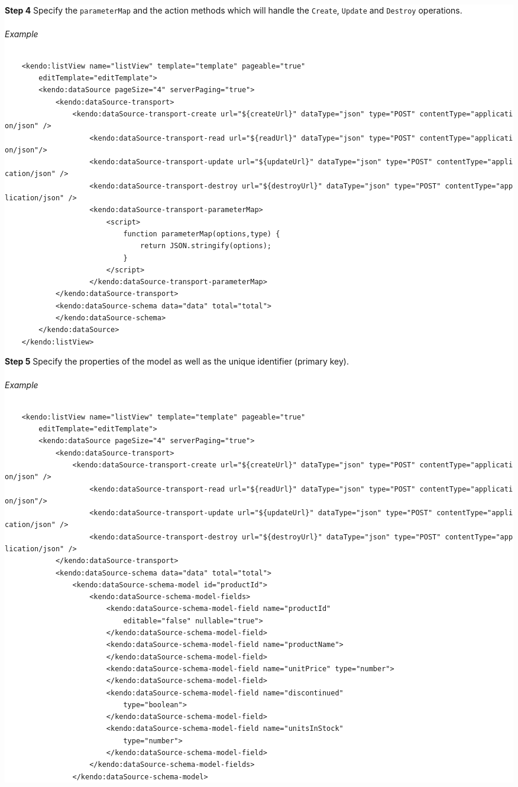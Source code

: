 **Step 4** Specify the `parameterMap` and the action methods which will handle the `Create`, `Update` and `Destroy` operations.

###### Example

        <kendo:listView name="listView" template="template" pageable="true"
            editTemplate="editTemplate">
            <kendo:dataSource pageSize="4" serverPaging="true">
                <kendo:dataSource-transport>
                    <kendo:dataSource-transport-create url="${createUrl}" dataType="json" type="POST" contentType="application/json" />
                        <kendo:dataSource-transport-read url="${readUrl}" dataType="json" type="POST" contentType="application/json"/>
                        <kendo:dataSource-transport-update url="${updateUrl}" dataType="json" type="POST" contentType="application/json" />
                        <kendo:dataSource-transport-destroy url="${destroyUrl}" dataType="json" type="POST" contentType="application/json" />
                        <kendo:dataSource-transport-parameterMap>
                            <script>
                                function parameterMap(options,type) {
                                    return JSON.stringify(options);
                                }
                            </script>
                        </kendo:dataSource-transport-parameterMap>
                </kendo:dataSource-transport>
                <kendo:dataSource-schema data="data" total="total">
                </kendo:dataSource-schema>
            </kendo:dataSource>
        </kendo:listView>

**Step 5** Specify the properties of the model as well as the unique identifier (primary key).

###### Example

        <kendo:listView name="listView" template="template" pageable="true"
            editTemplate="editTemplate">
            <kendo:dataSource pageSize="4" serverPaging="true">
                <kendo:dataSource-transport>
                    <kendo:dataSource-transport-create url="${createUrl}" dataType="json" type="POST" contentType="application/json" />
                        <kendo:dataSource-transport-read url="${readUrl}" dataType="json" type="POST" contentType="application/json"/>
                        <kendo:dataSource-transport-update url="${updateUrl}" dataType="json" type="POST" contentType="application/json" />
                        <kendo:dataSource-transport-destroy url="${destroyUrl}" dataType="json" type="POST" contentType="application/json" />
                </kendo:dataSource-transport>
                <kendo:dataSource-schema data="data" total="total">
                    <kendo:dataSource-schema-model id="productId">
                        <kendo:dataSource-schema-model-fields>
                            <kendo:dataSource-schema-model-field name="productId"
                                editable="false" nullable="true">
                            </kendo:dataSource-schema-model-field>
                            <kendo:dataSource-schema-model-field name="productName">
                            </kendo:dataSource-schema-model-field>
                            <kendo:dataSource-schema-model-field name="unitPrice" type="number">
                            </kendo:dataSource-schema-model-field>
                            <kendo:dataSource-schema-model-field name="discontinued"
                                type="boolean">
                            </kendo:dataSource-schema-model-field>
                            <kendo:dataSource-schema-model-field name="unitsInStock"
                                type="number">
                            </kendo:dataSource-schema-model-field>
                        </kendo:dataSource-schema-model-fields>
                    </kendo:dataSource-schema-model>